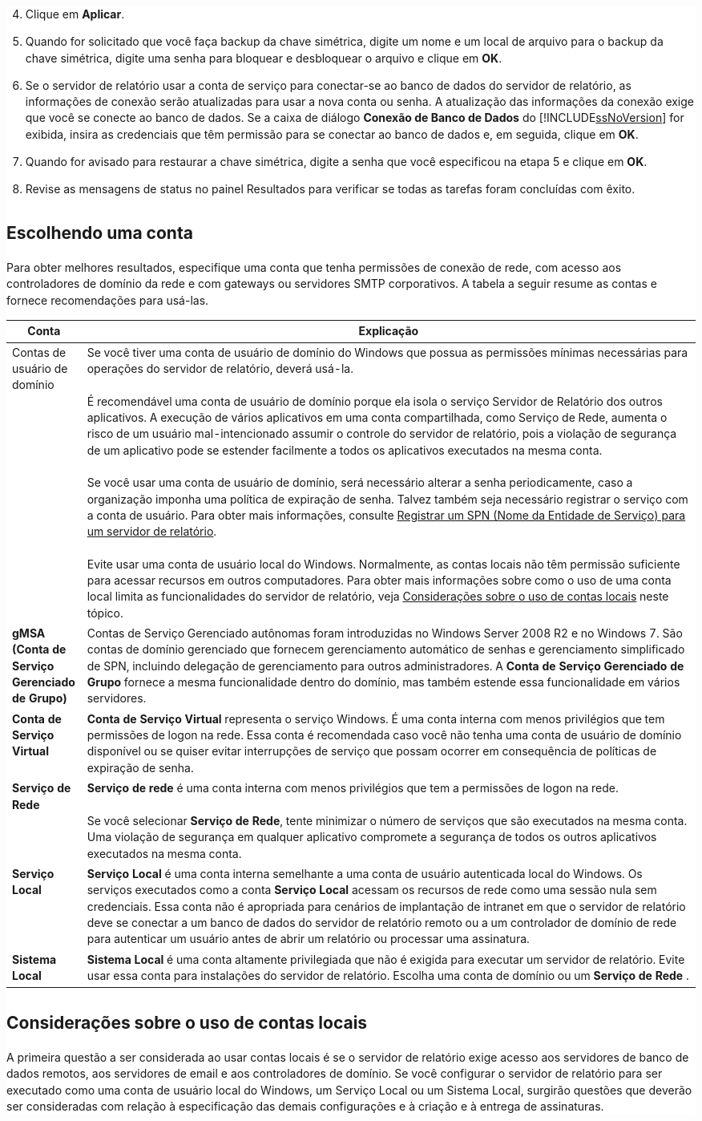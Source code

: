 4. Clique em **Aplicar**.  
  
5. Quando for solicitado que você faça backup da chave simétrica, digite um nome e um local de arquivo para o backup da chave simétrica, digite uma senha para bloquear e desbloquear o arquivo e clique em **OK**.  
  
6. Se o servidor de relatório usar a conta de serviço para conectar-se ao banco de dados do servidor de relatório, as informações de conexão serão atualizadas para usar a nova conta ou senha. A atualização das informações da conexão exige que você se conecte ao banco de dados. Se a caixa de diálogo **Conexão de Banco de Dados** do [!INCLUDE[ssNoVersion](../../includes/ssnoversion-md.md)] for exibida, insira as credenciais que têm permissão para se conectar ao banco de dados e, em seguida, clique em **OK**.  
  
7. Quando for avisado para restaurar a chave simétrica, digite a senha que você especificou na etapa 5 e clique em **OK**.  
  
8. Revise as mensagens de status no painel Resultados para verificar se todas as tarefas foram concluídas com êxito.  
  
## <a name="choosing-an-account"></a>Escolhendo uma conta

 Para obter melhores resultados, especifique uma conta que tenha permissões de conexão de rede, com acesso aos controladores de domínio da rede e com gateways ou servidores SMTP corporativos. A tabela a seguir resume as contas e fornece recomendações para usá-las.  
  
|Conta|Explicação|  
|-------------|-----------------|  
|Contas de usuário de domínio|Se você tiver uma conta de usuário de domínio do Windows que possua as permissões mínimas necessárias para operações do servidor de relatório, deverá usá-la.<br /><br /> É recomendável uma conta de usuário de domínio porque ela isola o serviço Servidor de Relatório dos outros aplicativos. A execução de vários aplicativos em uma conta compartilhada, como Serviço de Rede, aumenta o risco de um usuário mal-intencionado assumir o controle do servidor de relatório, pois a violação de segurança de um aplicativo pode se estender facilmente a todos os aplicativos executados na mesma conta.<br /><br /> Se você usar uma conta de usuário de domínio, será necessário alterar a senha periodicamente, caso a organização imponha uma política de expiração de senha. Talvez também seja necessário registrar o serviço com a conta de usuário. Para obter mais informações, consulte [Registrar um SPN &#40;Nome da Entidade de Serviço&#41; para um servidor de relatório](../../reporting-services/report-server/register-a-service-principal-name-spn-for-a-report-server.md).<br /><br /> Evite usar uma conta de usuário local do Windows. Normalmente, as contas locais não têm permissão suficiente para acessar recursos em outros computadores. Para obter mais informações sobre como o uso de uma conta local limita as funcionalidades do servidor de relatório, veja [Considerações sobre o uso de contas locais](#localaccounts) neste tópico.| 
| **gMSA (Conta de Serviço Gerenciado de Grupo)** | Contas de Serviço Gerenciado autônomas foram introduzidas no Windows Server 2008 R2 e no Windows 7. São contas de domínio gerenciado que fornecem gerenciamento automático de senhas e gerenciamento simplificado de SPN, incluindo delegação de gerenciamento para outros administradores. A **Conta de Serviço Gerenciado de Grupo** fornece a mesma funcionalidade dentro do domínio, mas também estende essa funcionalidade em vários servidores. |
|**Conta de Serviço Virtual**|**Conta de Serviço Virtual** representa o serviço Windows. É uma conta interna com menos privilégios que tem permissões de logon na rede. Essa conta é recomendada caso você não tenha uma conta de usuário de domínio disponível ou se quiser evitar interrupções de serviço que possam ocorrer em consequência de políticas de expiração de senha.|  
|**Serviço de Rede**|**Serviço de rede** é uma conta interna com menos privilégios que tem a permissões de logon na rede. <br /><br /> Se você selecionar **Serviço de Rede**, tente minimizar o número de serviços que são executados na mesma conta. Uma violação de segurança em qualquer aplicativo compromete a segurança de todos os outros aplicativos executados na mesma conta.|  
|**Serviço Local**|**Serviço Local** é uma conta interna semelhante a uma conta de usuário autenticada local do Windows. Os serviços executados como a conta **Serviço Local** acessam os recursos de rede como uma sessão nula sem credenciais. Essa conta não é apropriada para cenários de implantação de intranet em que o servidor de relatório deve se conectar a um banco de dados do servidor de relatório remoto ou a um controlador de domínio de rede para autenticar um usuário antes de abrir um relatório ou processar uma assinatura.|  
|**Sistema Local**|**Sistema Local** é uma conta altamente privilegiada que não é exigida para executar um servidor de relatório. Evite usar essa conta para instalações do servidor de relatório. Escolha uma conta de domínio ou um **Serviço de Rede** .|  
  
## <a name="considerations-for-using-local-accounts"></a><a name="localaccounts"></a> Considerações sobre o uso de contas locais

 A primeira questão a ser considerada ao usar contas locais é se o servidor de relatório exige acesso aos servidores de banco de dados remotos, aos servidores de email e aos controladores de domínio. Se você configurar o servidor de relatório para ser executado como uma conta de usuário local do Windows, um Serviço Local ou um Sistema Local, surgirão questões que deverão ser consideradas com relação à especificação das demais configurações e à criação e à entrega de assinaturas.  
  